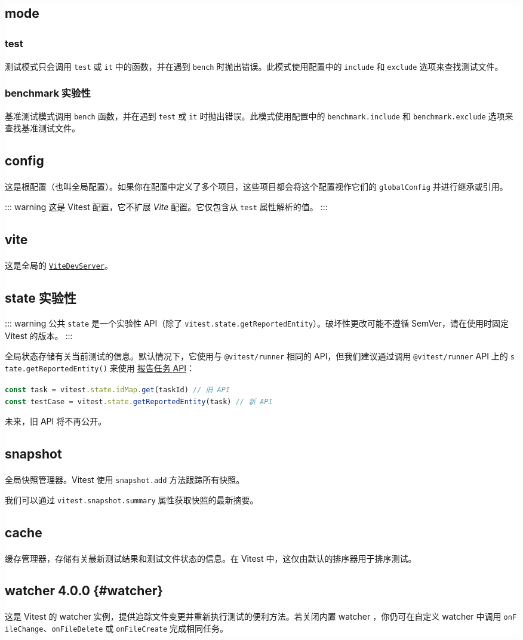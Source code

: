 ## mode

### test

测试模式只会调用 `test` 或 `it` 中的函数，并在遇到 `bench` 时抛出错误。此模式使用配置中的 `include` 和 `exclude` 选项来查找测试文件。

### benchmark <Badge type="warning">实验性</Badge>

基准测试模式调用 `bench` 函数，并在遇到 `test` 或 `it` 时抛出错误。此模式使用配置中的 `benchmark.include` 和 `benchmark.exclude` 选项来查找基准测试文件。

## config

这是根配置（也叫全局配置）。如果你在配置中定义了多个项目，这些项目都会将这个配置视作它们的 `globalConfig` 并进行继承或引用。

::: warning
这是 Vitest 配置，它不扩展 _Vite_ 配置。它仅包含从 `test` 属性解析的值。
:::

## vite

这是全局的 [`ViteDevServer`](https://vite.dev/guide/api-javascript#vitedevserver)。

## state <Badge type="warning">实验性</Badge>

::: warning
公共 `state` 是一个实验性 API（除了 `vitest.state.getReportedEntity`）。破坏性更改可能不遵循 SemVer，请在使用时固定 Vitest 的版本。
:::

全局状态存储有关当前测试的信息。默认情况下，它使用与 `@vitest/runner` 相同的 API，但我们建议通过调用 `@vitest/runner` API 上的 `state.getReportedEntity()` 来使用 [报告任务 API](/advanced/reporters#reported-tasks)：

```ts
const task = vitest.state.idMap.get(taskId) // 旧 API
const testCase = vitest.state.getReportedEntity(task) // 新 API
```

未来，旧 API 将不再公开。

## snapshot

全局快照管理器。Vitest 使用 `snapshot.add` 方法跟踪所有快照。

我们可以通过 `vitest.snapshot.summary` 属性获取快照的最新摘要。

## cache

缓存管理器，存储有关最新测试结果和测试文件状态的信息。在 Vitest 中，这仅由默认的排序器用于排序测试。

## watcher <Version>4.0.0</Version> {#watcher}

这是 Vitest 的 watcher 实例，提供追踪文件变更并重新执行测试的便利方法。若关闭内置 watcher ，你仍可在自定义 watcher 中调用 `onFileChange`、`onFileDelete` 或 `onFileCreate` 完成相同任务。

